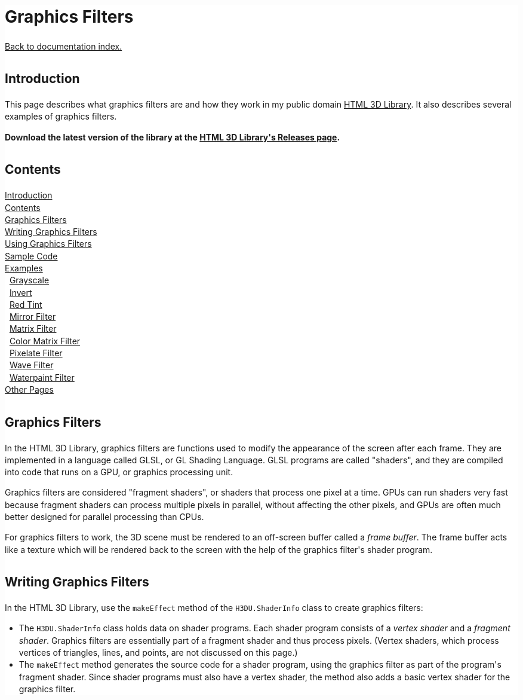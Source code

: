 # Graphics Filters

[Back to documentation index.](index.md)

## Introduction <a id=Introduction></a>

This page describes what graphics filters are and how they work in my
public domain [HTML 3D Library](http://peteroupc.github.io/html3dutil).
It also describes several examples of graphics filters.

**Download the latest version of the library at the [HTML 3D Library's Releases page](https://github.com/peteroupc/html3dutil/releases).**
## Contents <a id=Contents></a>

[Introduction](#Introduction)<br>[Contents](#Contents)<br>[Graphics Filters](#Graphics_Filters)<br>[Writing Graphics Filters](#Writing_Graphics_Filters)<br>[Using Graphics Filters](#Using_Graphics_Filters)<br>[Sample Code](#Sample_Code)<br>[Examples](#Examples)<br>&nbsp;&nbsp;[Grayscale](#Grayscale)<br>&nbsp;&nbsp;[Invert](#Invert)<br>&nbsp;&nbsp;[Red Tint](#Red_Tint)<br>&nbsp;&nbsp;[Mirror Filter](#Mirror_Filter)<br>&nbsp;&nbsp;[Matrix Filter](#Matrix_Filter)<br>&nbsp;&nbsp;[Color Matrix Filter](#Color_Matrix_Filter)<br>&nbsp;&nbsp;[Pixelate Filter](#Pixelate_Filter)<br>&nbsp;&nbsp;[Wave Filter](#Wave_Filter)<br>&nbsp;&nbsp;[Waterpaint Filter](#Waterpaint_Filter)<br>[Other Pages](#Other_Pages)<br>

## Graphics Filters <a id=Graphics_Filters></a>

In the HTML 3D Library, graphics filters are functions used to modify the appearance
of the screen after each frame. They are implemented in a language called GLSL, or GL
Shading Language.  GLSL programs are called "shaders", and they are compiled into code that runs on a
GPU, or graphics processing unit.

Graphics filters are considered "fragment shaders", or shaders that process one pixel at a time. GPUs
can run shaders very fast because fragment shaders can process multiple pixels in parallel, without
affecting the other pixels, and GPUs are often much better designed for parallel processing than CPUs.

For graphics filters to work, the 3D scene must be rendered to an off-screen buffer called
a _frame buffer_. The frame buffer acts like a texture which will be rendered back to
the screen with the help of the graphics filter's shader program.

## Writing Graphics Filters <a id=Writing_Graphics_Filters></a>

In the HTML 3D Library, use the `makeEffect` method of the `H3DU.ShaderInfo` class to create
graphics filters:

* The `H3DU.ShaderInfo` class holds data on shader programs. Each shader program consists
of a _vertex shader_ and a _fragment shader_. Graphics filters are essentially part of a fragment shader
and thus process pixels. (Vertex shaders, which process vertices of triangles, lines, and points, are not discussed on this page.)
* The `makeEffect` method generates the source code for a shader program, using the graphics
filter as part of the program's fragment shader. Since shader programs must also have a vertex shader, the method also adds a basic vertex shader for the graphics filter.
